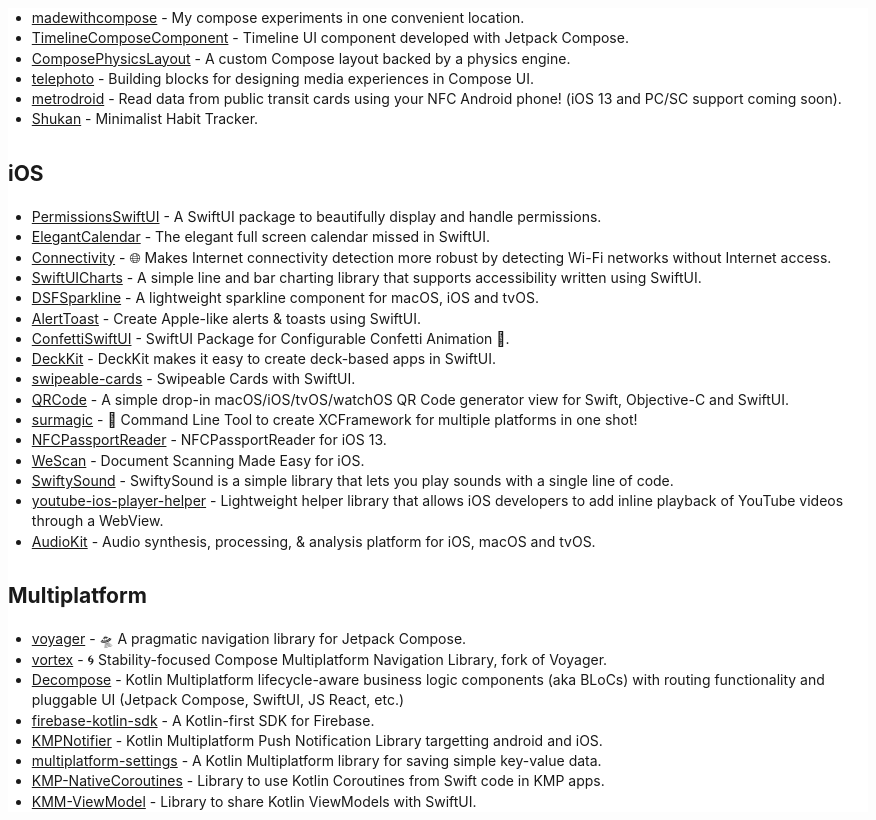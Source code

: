 * [madewithcompose](https://github.com/halilozercan/madewithcompose) - My compose experiments in one convenient location.
* [TimelineComposeComponent](https://github.com/VitaSokolova/TimelineComposeComponent) - Timeline UI component developed with Jetpack Compose.
* [ComposePhysicsLayout](https://github.com/KlassenKonstantin/ComposePhysicsLayout) - A custom Compose layout backed by a physics engine.
* [telephoto](https://github.com/saket/telephoto) - Building blocks for designing media experiences in Compose UI.
* [metrodroid](https://github.com/metrodroid/metrodroid) - Read data from public transit cards using your NFC Android phone! (iOS 13 and PC/SC support coming soon).
* [Shukan](https://github.com/eesuhn/Shukan) - Minimalist Habit Tracker.

## iOS
* [PermissionsSwiftUI](https://github.com/jevonmao/PermissionsSwiftUI) - A SwiftUI package to beautifully display and handle permissions.
* [ElegantCalendar](https://github.com/ThasianX/ElegantCalendar) - The elegant full screen calendar missed in SwiftUI.
* [Connectivity](https://github.com/rwbutler/Connectivity) - 🌐 Makes Internet connectivity detection more robust by detecting Wi-Fi networks without Internet access.
* [SwiftUICharts](https://github.com/mecid/SwiftUICharts) - A simple line and bar charting library that supports accessibility written using SwiftUI.
* [DSFSparkline](https://github.com/dagronf/DSFSparkline) - A lightweight sparkline component for macOS, iOS and tvOS.
* [AlertToast](https://github.com/elai950/AlertToast) - Create Apple-like alerts & toasts using SwiftUI.
* [ConfettiSwiftUI](https://github.com/simibac/ConfettiSwiftUI) - SwiftUI Package for Configurable Confetti Animation 🎉.
* [DeckKit](https://github.com/danielsaidi/DeckKit) - DeckKit makes it easy to create deck-based apps in SwiftUI.
* [swipeable-cards](https://github.com/Volorf/swipeable-cards) - Swipeable Cards with SwiftUI.
* [QRCode](https://github.com/dagronf/QRCode) - A simple drop-in macOS/iOS/tvOS/watchOS QR Code generator view for Swift, Objective-C and SwiftUI.
* [surmagic](https://github.com/gurhub/surmagic) - 🚀 Command Line Tool to create XCFramework for multiple platforms in one shot!
* [NFCPassportReader](https://github.com/AndyQ/NFCPassportReader) - NFCPassportReader for iOS 13.
* [WeScan](https://github.com/WeTransfer/WeScan) - Document Scanning Made Easy for iOS.
* [SwiftySound](https://github.com/adamcichy/SwiftySound) - SwiftySound is a simple library that lets you play sounds with a single line of code.
* [youtube-ios-player-helper](https://github.com/youtube/youtube-ios-player-helper) - Lightweight helper library that allows iOS developers to add inline playback of YouTube videos through a WebView.
* [AudioKit](https://github.com/AudioKit/AudioKit) - Audio synthesis, processing, & analysis platform for iOS, macOS and tvOS.

## Multiplatform
* [voyager](https://github.com/adrielcafe/voyager) - 🛸 A pragmatic navigation library for Jetpack Compose.
* [vortex](https://github.com/hristogochev/vortex) - 🌀 Stability-focused Compose Multiplatform Navigation Library, fork of Voyager.
* [Decompose](https://github.com/arkivanov/Decompose) - Kotlin Multiplatform lifecycle-aware business logic components (aka BLoCs) with routing functionality and pluggable UI (Jetpack Compose, SwiftUI, JS React, etc.)
* [firebase-kotlin-sdk](https://github.com/GitLiveApp/firebase-kotlin-sdk) - A Kotlin-first SDK for Firebase.
* [KMPNotifier](https://github.com/mirzemehdi/KMPNotifier) - Kotlin Multiplatform Push Notification Library targetting android and iOS.
* [multiplatform-settings](https://github.com/russhwolf/multiplatform-settings) - A Kotlin Multiplatform library for saving simple key-value data.
* [KMP-NativeCoroutines](https://github.com/rickclephas/KMP-NativeCoroutines) - Library to use Kotlin Coroutines from Swift code in KMP apps.
* [KMM-ViewModel](https://github.com/rickclephas/KMM-ViewModel) - Library to share Kotlin ViewModels with SwiftUI.